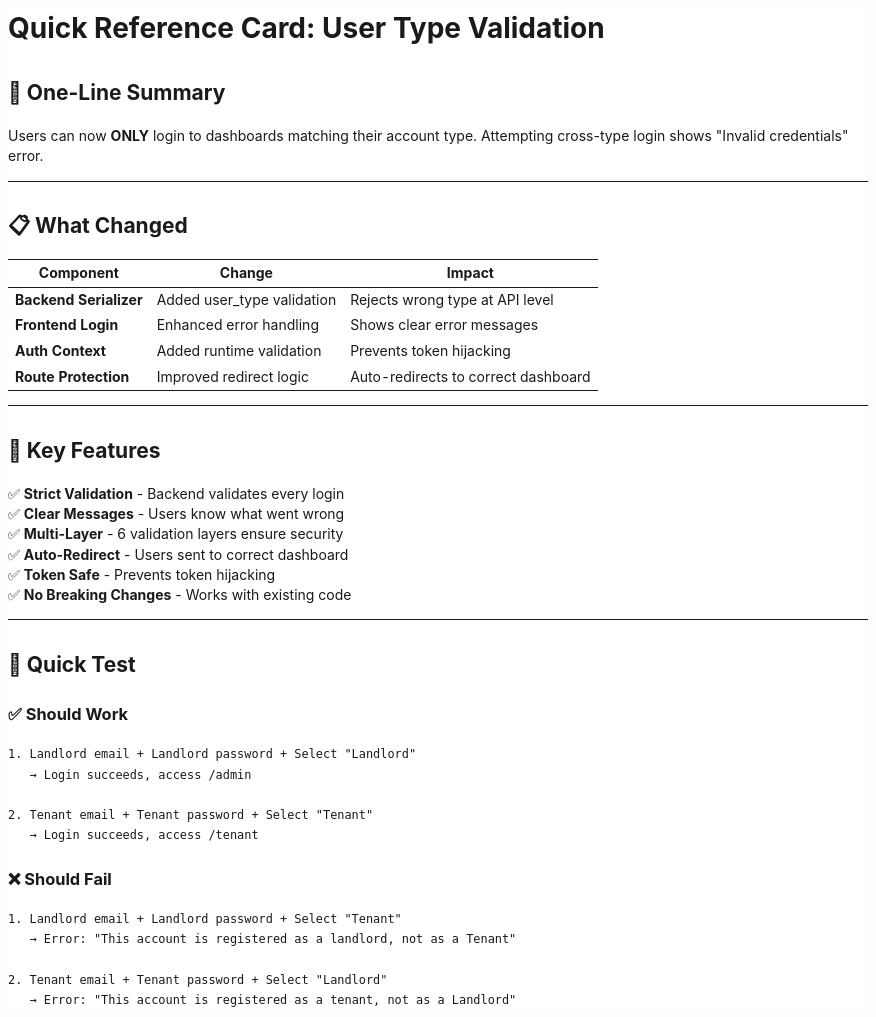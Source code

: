 # Quick Reference Card: User Type Validation

## 🎯 One-Line Summary
Users can now **ONLY** login to dashboards matching their account type. Attempting cross-type login shows "Invalid credentials" error.

---

## 📋 What Changed

| Component | Change | Impact |
|-----------|--------|--------|
| **Backend Serializer** | Added user_type validation | Rejects wrong type at API level |
| **Frontend Login** | Enhanced error handling | Shows clear error messages |
| **Auth Context** | Added runtime validation | Prevents token hijacking |
| **Route Protection** | Improved redirect logic | Auto-redirects to correct dashboard |

---

## 🔑 Key Features

✅ **Strict Validation** - Backend validates every login  
✅ **Clear Messages** - Users know what went wrong  
✅ **Multi-Layer** - 6 validation layers ensure security  
✅ **Auto-Redirect** - Users sent to correct dashboard  
✅ **Token Safe** - Prevents token hijacking  
✅ **No Breaking Changes** - Works with existing code  

---

## 🧪 Quick Test

### ✅ Should Work
```
1. Landlord email + Landlord password + Select "Landlord"
   → Login succeeds, access /admin

2. Tenant email + Tenant password + Select "Tenant"
   → Login succeeds, access /tenant
```

### ❌ Should Fail
```
1. Landlord email + Landlord password + Select "Tenant"
   → Error: "This account is registered as a landlord, not as a Tenant"

2. Tenant email + Tenant password + Select "Landlord"
   → Error: "This account is registered as a tenant, not as a Landlord"
```
